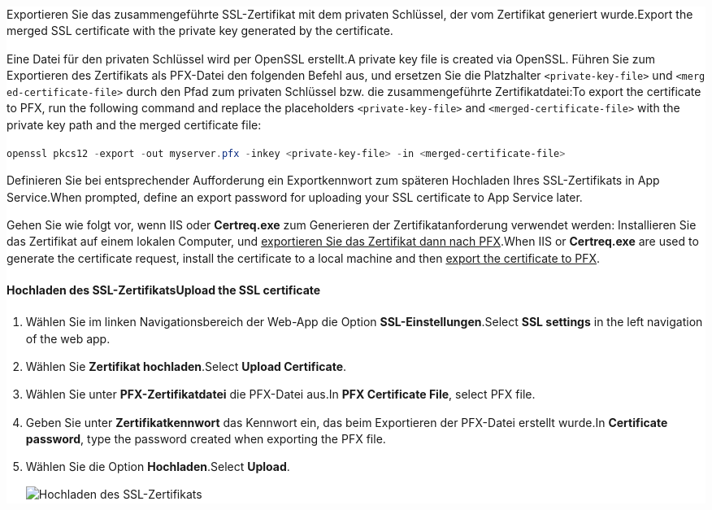 <span data-ttu-id="fc6b0-371">Exportieren Sie das zusammengeführte SSL-Zertifikat mit dem privaten Schlüssel, der vom Zertifikat generiert wurde.</span><span class="sxs-lookup"><span data-stu-id="fc6b0-371">Export the merged SSL certificate with the private key generated by the certificate.</span></span>

<span data-ttu-id="fc6b0-372">Eine Datei für den privaten Schlüssel wird per OpenSSL erstellt.</span><span class="sxs-lookup"><span data-stu-id="fc6b0-372">A private key file is created via OpenSSL.</span></span> <span data-ttu-id="fc6b0-373">Führen Sie zum Exportieren des Zertifikats als PFX-Datei den folgenden Befehl aus, und ersetzen Sie die Platzhalter `<private-key-file>` und `<merged-certificate-file>` durch den Pfad zum privaten Schlüssel bzw. die zusammengeführte Zertifikatdatei:</span><span class="sxs-lookup"><span data-stu-id="fc6b0-373">To export the certificate to PFX, run the following command and replace the placeholders `<private-key-file>` and `<merged-certificate-file>` with the private key path and the merged certificate file:</span></span>

```powershell
openssl pkcs12 -export -out myserver.pfx -inkey <private-key-file> -in <merged-certificate-file>
```

<span data-ttu-id="fc6b0-374">Definieren Sie bei entsprechender Aufforderung ein Exportkennwort zum späteren Hochladen Ihres SSL-Zertifikats in App Service.</span><span class="sxs-lookup"><span data-stu-id="fc6b0-374">When prompted, define an export password for uploading your SSL certificate to App Service later.</span></span>

<span data-ttu-id="fc6b0-375">Gehen Sie wie folgt vor, wenn IIS oder **Certreq.exe** zum Generieren der Zertifikatanforderung verwendet werden: Installieren Sie das Zertifikat auf einem lokalen Computer, und [exportieren Sie das Zertifikat dann nach PFX](/previous-versions/windows/it-pro/windows-server-2008-R2-and-2008/cc754329(v=ws.11)).</span><span class="sxs-lookup"><span data-stu-id="fc6b0-375">When IIS or **Certreq.exe** are used to generate the certificate request, install the certificate to a local machine and then [export the certificate to PFX](/previous-versions/windows/it-pro/windows-server-2008-R2-and-2008/cc754329(v=ws.11)).</span></span>

#### <a name="upload-the-ssl-certificate"></a><span data-ttu-id="fc6b0-376">Hochladen des SSL-Zertifikats</span><span class="sxs-lookup"><span data-stu-id="fc6b0-376">Upload the SSL certificate</span></span>

1. <span data-ttu-id="fc6b0-377">Wählen Sie im linken Navigationsbereich der Web-App die Option **SSL-Einstellungen**.</span><span class="sxs-lookup"><span data-stu-id="fc6b0-377">Select **SSL settings** in the left navigation of the web app.</span></span>

2. <span data-ttu-id="fc6b0-378">Wählen Sie **Zertifikat hochladen**.</span><span class="sxs-lookup"><span data-stu-id="fc6b0-378">Select **Upload Certificate**.</span></span>

3. <span data-ttu-id="fc6b0-379">Wählen Sie unter **PFX-Zertifikatdatei** die PFX-Datei aus.</span><span class="sxs-lookup"><span data-stu-id="fc6b0-379">In **PFX Certificate File**, select PFX file.</span></span>

4. <span data-ttu-id="fc6b0-380">Geben Sie unter **Zertifikatkennwort** das Kennwort ein, das beim Exportieren der PFX-Datei erstellt wurde.</span><span class="sxs-lookup"><span data-stu-id="fc6b0-380">In **Certificate password**, type the password created when exporting the PFX file.</span></span>

5. <span data-ttu-id="fc6b0-381">Wählen Sie die Option **Hochladen**.</span><span class="sxs-lookup"><span data-stu-id="fc6b0-381">Select **Upload**.</span></span>

    ![Hochladen des SSL-Zertifikats](media/solution-deployment-guide-geo-distributed/image38.png)
